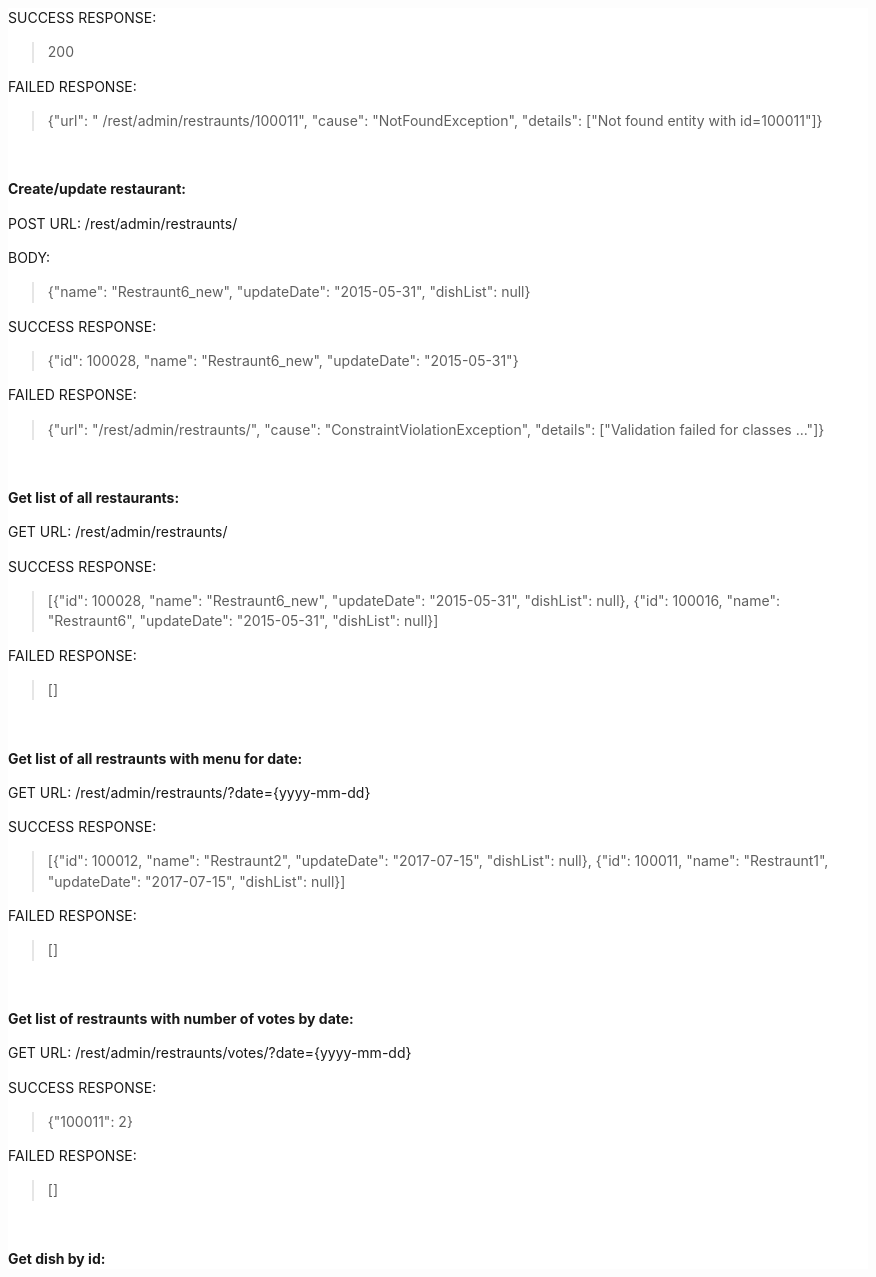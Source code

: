 SUCCESS RESPONSE:
>200

FAILED RESPONSE:
>{"url": " /rest/admin/restraunts/100011", "cause": "NotFoundException", "details": ["Not found entity with id=100011"]}
<br>

**Create/update restaurant:**

POST URL: /rest/admin/restraunts/

BODY: 
>{"name": "Restraunt6_new", "updateDate": "2015-05-31", "dishList": null}

SUCCESS RESPONSE:
>{"id": 100028, "name": "Restraunt6_new", "updateDate": "2015-05-31"}

FAILED RESPONSE:
>{"url": "/rest/admin/restraunts/", "cause": "ConstraintViolationException", "details": ["Validation failed for classes ..."]}
<br>

**Get list of all restaurants:**

GET URL: /rest/admin/restraunts/

SUCCESS RESPONSE:
>[{"id": 100028, "name": "Restraunt6_new", "updateDate": "2015-05-31", "dishList": null},
      {"id": 100016, "name": "Restraunt6", "updateDate": "2015-05-31", "dishList": null}]
      
FAILED RESPONSE:
>[]
<br>

**Get list of all restraunts with menu for date:**

GET URL: /rest/admin/restraunts/?date={yyyy-mm-dd}

SUCCESS RESPONSE:
>[{"id": 100012, "name": "Restraunt2", "updateDate": "2017-07-15", "dishList": null},
      {"id": 100011, "name": "Restraunt1", "updateDate": "2017-07-15", "dishList": null}]
      
FAILED RESPONSE:
>[]
<br>

**Get list of restraunts with number of votes by date:**

GET URL: /rest/admin/restraunts/votes/?date={yyyy-mm-dd}

SUCCESS RESPONSE:
>{"100011": 2}

FAILED RESPONSE:
>[]
<br>

**Get dish by id:**
